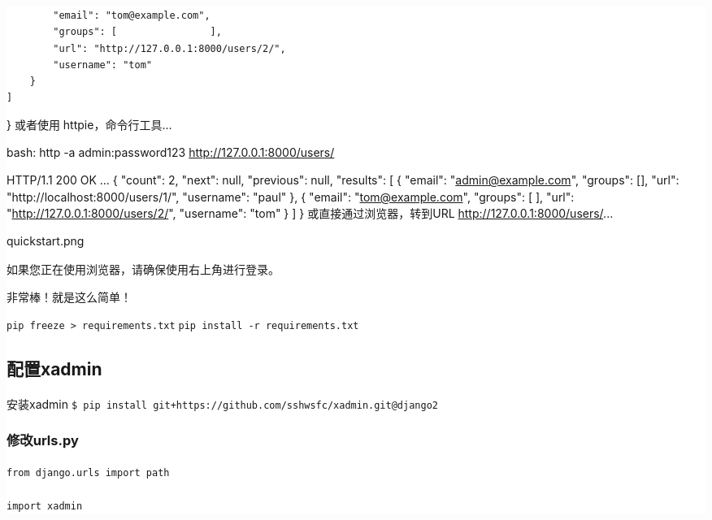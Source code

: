             "email": "tom@example.com",
            "groups": [                ],
            "url": "http://127.0.0.1:8000/users/2/",
            "username": "tom"
        }
    ]
}
或者使用 httpie，命令行工具...

bash: http -a admin:password123 http://127.0.0.1:8000/users/

HTTP/1.1 200 OK
...
{
    "count": 2,
    "next": null,
    "previous": null,
    "results": [
        {
            "email": "admin@example.com",
            "groups": [],
            "url": "http://localhost:8000/users/1/",
            "username": "paul"
        },
        {
            "email": "tom@example.com",
            "groups": [                ],
            "url": "http://127.0.0.1:8000/users/2/",
            "username": "tom"
        }
    ]
}
或直接通过浏览器，转到URL http://127.0.0.1:8000/users/...

 quickstart.png

如果您正在使用浏览器，请确保使用右上角进行登录。

非常棒！就是这么简单！

`pip freeze > requirements.txt`
`pip install -r requirements.txt`


## 配置xadmin

安装xadmin
`$ pip install git+https://github.com/sshwsfc/xadmin.git@django2`

### 修改urls.py

    from django.urls import path

    import xadmin
